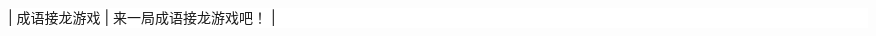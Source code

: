 | 成语接龙游戏                       | 来一局成语接龙游戏吧！                                                                                                                                                                                                                                                                                                                                                                                                                                                                                                                                                                                                                                                                                                                                                                                                                                                                                                                                                                                                                                                                                                                                                                                                                                                                                                                                                                                                                                                                                                                                                                                                                                                                                                                                                                                                                                                                                                                                                                                                                                                                                                                                                                                                                                                                                                                                                                                                                                                                                                                                                                                                                                                                                                                                                                                                                                                                                                                                                                                                                                                                                                                                                                                                                    |